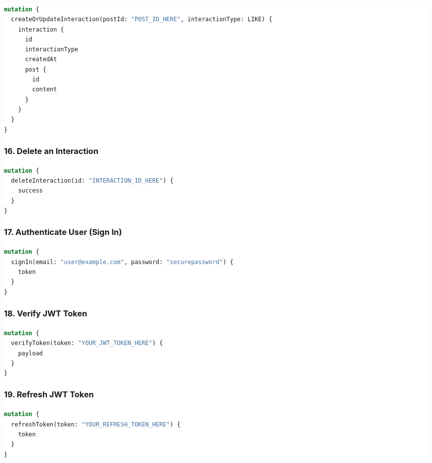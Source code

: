 ```graphql
mutation {
  createOrUpdateInteraction(postId: "POST_ID_HERE", interactionType: LIKE) {
    interaction {
      id
      interactionType
      createdAt
      post {
        id
        content
      }
    }
  }
}
```

### 16. Delete an Interaction

```graphql
mutation {
  deleteInteraction(id: "INTERACTION_ID_HERE") {
    success
  }
}
```

### 17. Authenticate User (Sign In)

```graphql
mutation {
  signIn(email: "user@example.com", password: "securepassword") {
    token
  }
}
```

### 18. Verify JWT Token

```graphql
mutation {
  verifyToken(token: "YOUR_JWT_TOKEN_HERE") {
    payload
  }
}
```

### 19. Refresh JWT Token

```graphql
mutation {
  refreshToken(token: "YOUR_REFRESH_TOKEN_HERE") {
    token
  }
}
```

